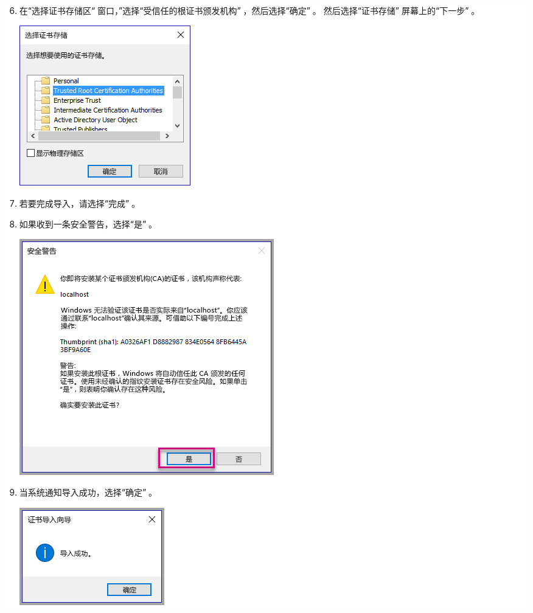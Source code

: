 6. 在“选择证书存储区“  窗口，”选择“受信任的根证书颁发机构”  ，然后选择“确定”  。 然后选择“证书存储”  屏幕上的“下一步”  。

      ![受信任的根证书](media/custom-visual-develop-tutorial/trusted-root-cert.png)

7. 若要完成导入，请选择“完成”  。

8. 如果收到一条安全警告，选择“是”  。

    ![安全警告](media/custom-visual-develop-tutorial/cert-security-warning.png)

9. 当系统通知导入成功，选择“确定”  。

    ![证书导入成功](media/custom-visual-develop-tutorial/cert-import-successful.png)

